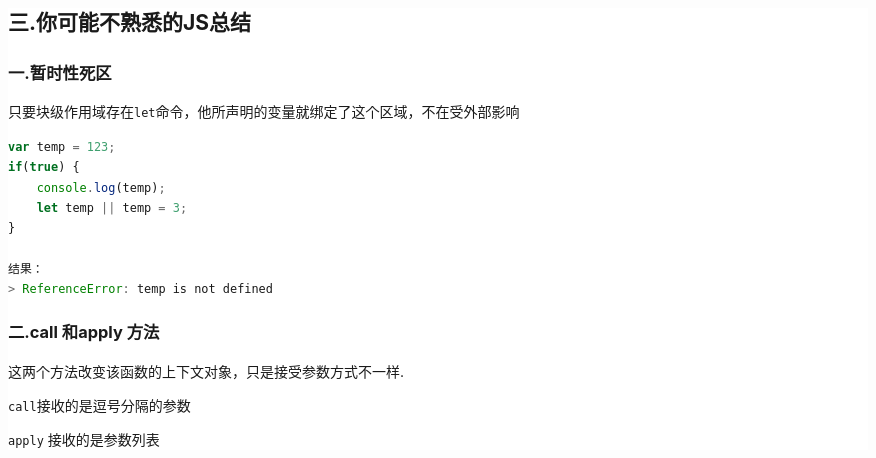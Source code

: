 ## 三.你可能不熟悉的JS总结

### 一.暂时性死区

只要块级作用域存在`let`命令，他所声明的变量就绑定了这个区域，不在受外部影响

~~~javascript
var temp = 123;
if(true) {
    console.log(temp);
    let temp || temp = 3;
}

结果：
> ReferenceError: temp is not defined
~~~

### 二.call 和apply 方法

这两个方法改变该函数的上下文对象，只是接受参数方式不一样.

`call`接收的是逗号分隔的参数

`apply` 接收的是参数列表







